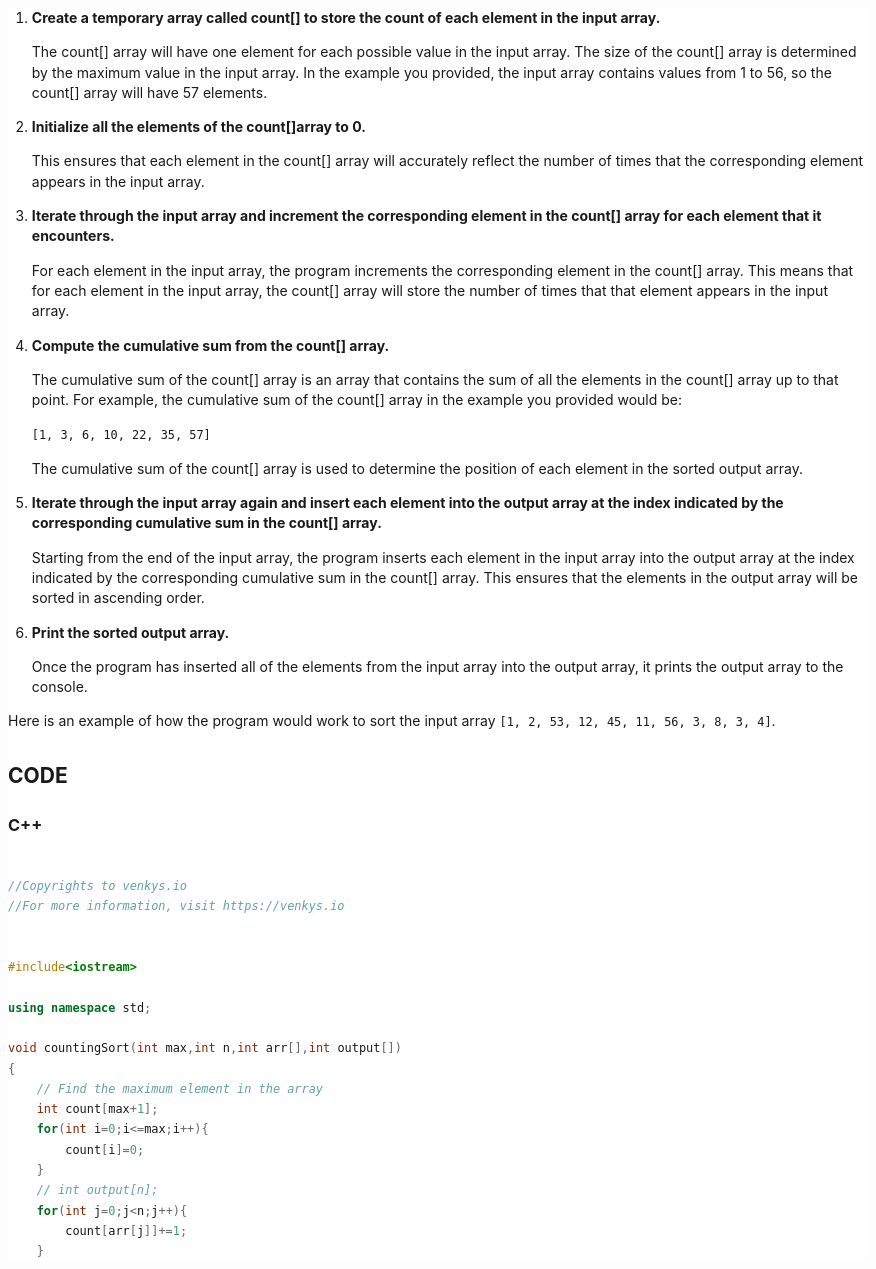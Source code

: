 1. **Create a temporary array called count[] to store the count of each element in the input array.**
    
    The count[] array will have one element for each possible value in the input array. The size of the count[] array is determined by the maximum value in the input array. In the example you provided, the input array contains values from 1 to 56, so the count[] array will have 57 elements.
    
2. **Initialize all the elements of the count[]array to 0.**
    
    This ensures that each element in the count[] array will accurately reflect the number of times that the corresponding element appears in the input array.
    
3. **Iterate through the input array and increment the corresponding element in the count[] array for each element that it encounters.**
    
    For each element in the input array, the program increments the corresponding element in the count[] array. This means that for each element in the input array, the count[] array will store the number of times that that element appears in the input array.
    
4. **Compute the cumulative sum from the count[] array.**
    
    The cumulative sum of the count[] array is an array that contains the sum of all the elements in the count[] array up to that point. For example, the cumulative sum of the count[] array in the example you provided would be:
    
    `[1, 3, 6, 10, 22, 35, 57]`
    
    The cumulative sum of the count[] array is used to determine the position of each element in the sorted output array.
    
5. **Iterate through the input array again and insert each element into the output array at the index indicated by the corresponding cumulative sum in the count[] array.**
    
    Starting from the end of the input array, the program inserts each element in the input array into the output array at the index indicated by the corresponding cumulative sum in the count[] array. This ensures that the elements in the output array will be sorted in ascending order.
    
6. **Print the sorted output array.**
    
    Once the program has inserted all of the elements from the input array into the output array, it prints the output array to the console.
    

Here is an example of how the program would work to sort the input array `[1, 2, 53, 12, 45, 11, 56, 3, 8, 3, 4]`.

## CODE
### C++

```cpp

//Copyrights to venkys.io
//For more information, visit https://venkys.io 


#include<iostream>

using namespace std;

void countingSort(int max,int n,int arr[],int output[])
{
	// Find the maximum element in the array
    int count[max+1]; 
    for(int i=0;i<=max;i++){
        count[i]=0;
    }
    // int output[n];
    for(int j=0;j<n;j++){
        count[arr[j]]+=1;
    }
```